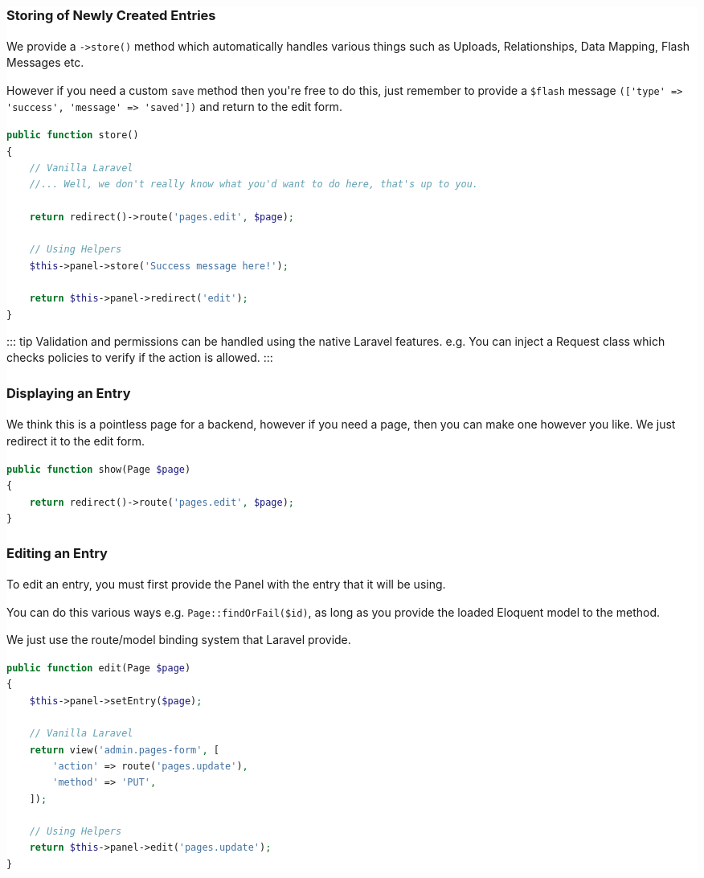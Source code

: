 ### Storing of Newly Created Entries

We provide a `->store()` method which automatically handles various things such as Uploads, Relationships, Data Mapping, Flash Messages etc.

However if you need a custom `save` method then you're free to do this, just remember to provide a `$flash` message `(['type' => 'success', 'message' => 'saved'])` and return to the edit form.

```php
public function store()
{
    // Vanilla Laravel
    //... Well, we don't really know what you'd want to do here, that's up to you.
    
    return redirect()->route('pages.edit', $page);
    
    // Using Helpers        
    $this->panel->store('Success message here!');
    
    return $this->panel->redirect('edit');
}
```

::: tip
 Validation and permissions can be handled using the native Laravel features. e.g. You can inject a Request class which checks policies to verify if the action is allowed. 
:::

### Displaying an Entry
We think this is a pointless page for a backend, however if you need a page, then you can make one however you like. We just redirect it to the edit form.

```php
public function show(Page $page)
{
    return redirect()->route('pages.edit', $page);
}
```

### Editing an Entry
To edit an entry, you must first provide the Panel with the entry that it will be using.

You can do this various ways e.g. `Page::findOrFail($id)`, as long as you provide the loaded Eloquent model to the method.

We just use the route/model binding system that Laravel provide. 

```php
public function edit(Page $page)
{
    $this->panel->setEntry($page);
    
    // Vanilla Laravel
    return view('admin.pages-form', [
        'action' => route('pages.update'),
        'method' => 'PUT',
    ]);
    
    // Using Helpers
    return $this->panel->edit('pages.update');
}
```
